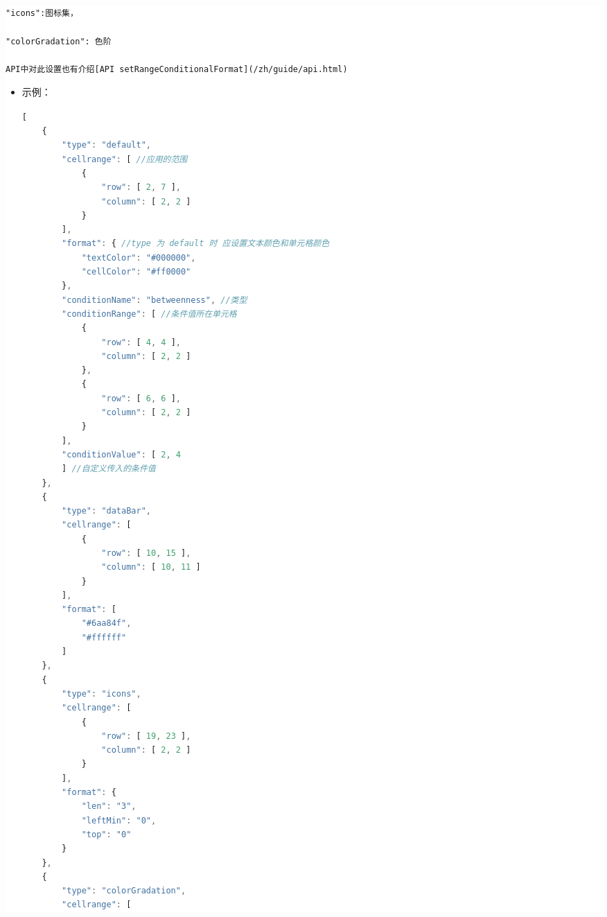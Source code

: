    "icons":图标集，

    "colorGradation": 色阶

    API中对此设置也有介绍[API setRangeConditionalFormat](/zh/guide/api.html)
- 示例：
    ```js
    [
        {
            "type": "default",
            "cellrange": [ //应用的范围
                {
                    "row": [ 2, 7 ],
                    "column": [ 2, 2 ]
                }
            ],
            "format": { //type 为 default 时 应设置文本颜色和单元格颜色
                "textColor": "#000000",
                "cellColor": "#ff0000"
            },
            "conditionName": "betweenness", //类型
            "conditionRange": [ //条件值所在单元格
                {
                    "row": [ 4, 4 ],
                    "column": [ 2, 2 ]
                },
                {
                    "row": [ 6, 6 ],
                    "column": [ 2, 2 ]
                }
            ],
            "conditionValue": [ 2, 4
            ] //自定义传入的条件值
        },
        {
            "type": "dataBar",
            "cellrange": [
                {
                    "row": [ 10, 15 ],
                    "column": [ 10, 11 ]
                }
            ],
            "format": [
                "#6aa84f",
                "#ffffff"
            ]
        },
        {
            "type": "icons",
            "cellrange": [
                {
                    "row": [ 19, 23 ],
                    "column": [ 2, 2 ]
                }
            ],
            "format": {
                "len": "3",
                "leftMin": "0",
                "top": "0"
            }
        },
        {
            "type": "colorGradation",
            "cellrange": [